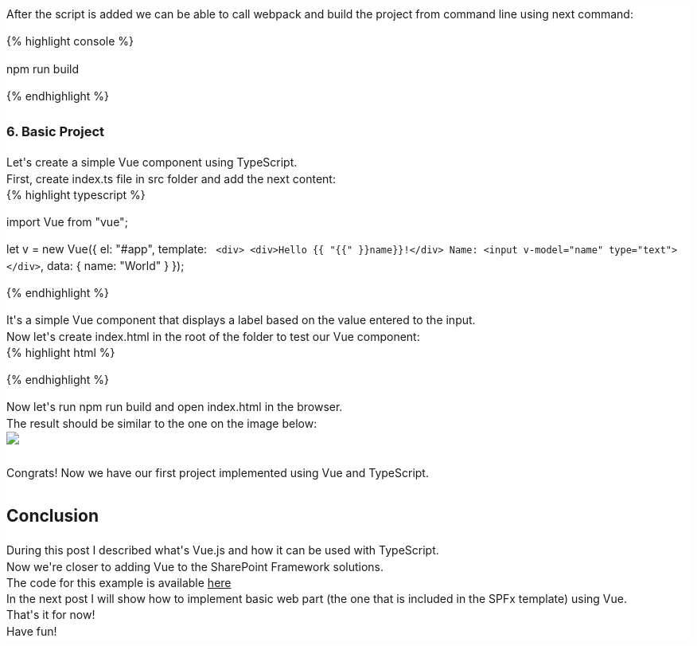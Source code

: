 After the script is added we can be able to call webpack and build the project from command line using next command: 
<div markdown="1">
{% highlight console %}

npm run build

{% endhighlight %}
</div>
<h3>6. Basic Project</h3>Let's create a simple Vue component using TypeScript.<br />First, create <span class="code">index.ts</span> file in <span class="code">src</span> folder and add the next content: 
<div markdown="1">
{% highlight typescript %}

import Vue from "vue";

let v = new Vue({
    el: "#app",
    template: `
    <div>
        <div>Hello {{ "{{" }}name}}!</div>
        Name: <input v-model="name" type="text">
    </div>`,
    data: {
        name: "World"
    }
});

{% endhighlight %}
</div>
It's a simple Vue component that displays a label based on the value entered to the input.<br />Now let's create <span class="code">index.html</span> in the root of the folder to test our Vue component: 
<div markdown="1">
{% highlight html %}

<!doctype html>
<html>
<head></head>

<body>
    <div id="app"></div>
</body>
<script src="./dist/build.js"></script>

</html>

{% endhighlight %}
</div>
Now let's run <span class="code">npm run build</span> and open <span class="code">index.html</span> in the browser.<br />The result should be similar to the one on the image below:<br /><a href="https://2.bp.blogspot.com/-_Qz7Vk7myCs/WtV_pl3lcII/AAAAAAAAAx4/bWKJ4HzNLDUZgaywMWB9A9wyujO_9WFUwCLcBGAs/s1600/vue-basic.png" imageanchor="1" ><img border="0" src="https://2.bp.blogspot.com/-_Qz7Vk7myCs/WtV_pl3lcII/AAAAAAAAAx4/bWKJ4HzNLDUZgaywMWB9A9wyujO_9WFUwCLcBGAs/s1600/vue-basic.png" width="500" data-original-width="941" data-original-height="303" /></a><br /><br />Congrats! Now we have our first project implemented using Vue and TypeScript. <h2>Conclusion</h2>During this post I described what's Vue.js and how it can be used with TypeScript.<br />Now we're closer to adding Vue to the SharePoint Framework solutions.<br />The code for this example is available <a href="https://github.com/AJIXuMuK/vuejs/tree/master/basics" target="_blank">here</a><br />In the next post I will show how to implement basic web part (the one that is included in the SPFx template) using Vue.<br />That's it for now!<br />Have fun!